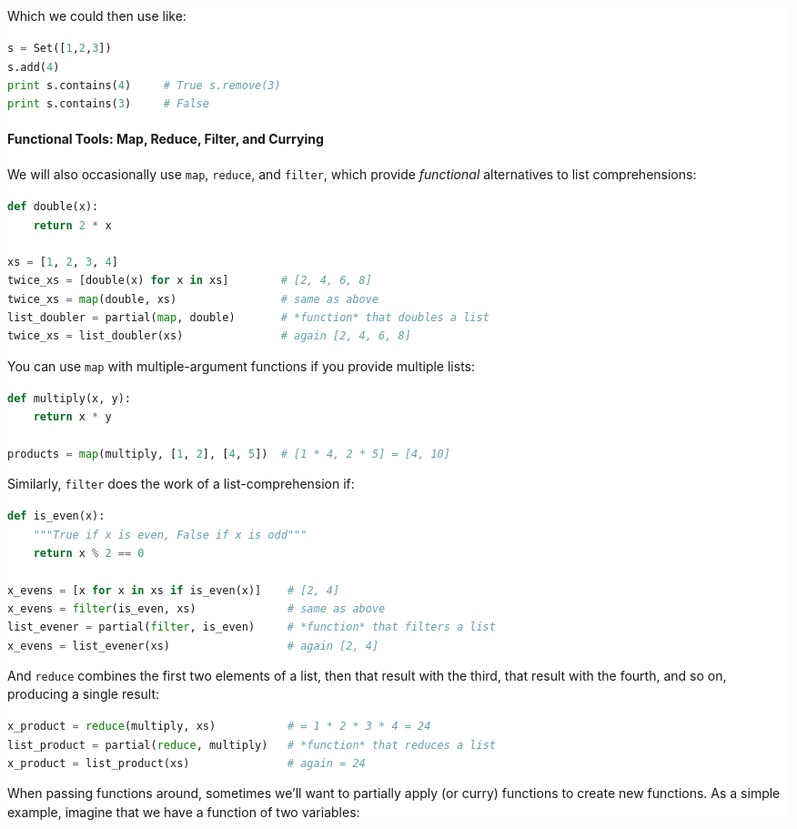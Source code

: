 Which we could then use like:

```python
s = Set([1,2,3])
s.add(4)
print s.contains(4)     # True s.remove(3)
print s.contains(3)     # False
```

#### Functional Tools: Map, Reduce, Filter, and Currying
We will also occasionally use `map`, `reduce`, and `filter`, which provide *functional* alternatives to list comprehensions:

```python
def double(x):
    return 2 * x

xs = [1, 2, 3, 4]
twice_xs = [double(x) for x in xs]        # [2, 4, 6, 8]
twice_xs = map(double, xs)                # same as above
list_doubler = partial(map, double)       # *function* that doubles a list
twice_xs = list_doubler(xs)               # again [2, 4, 6, 8]
```

You can use `map` with multiple-argument functions if you provide multiple lists:

```python
def multiply(x, y):
    return x * y

products = map(multiply, [1, 2], [4, 5])  # [1 * 4, 2 * 5] = [4, 10]
```

Similarly, `filter` does the work of a list-comprehension if:

```python
def is_even(x):
    """True if x is even, False if x is odd"""
    return x % 2 == 0

x_evens = [x for x in xs if is_even(x)]    # [2, 4]
x_evens = filter(is_even, xs)              # same as above
list_evener = partial(filter, is_even)     # *function* that filters a list
x_evens = list_evener(xs)                  # again [2, 4]
```

And `reduce` combines the first two elements of a list, then that result with the third, that result with the fourth, and so on, producing a single result:

```python
x_product = reduce(multiply, xs)           # = 1 * 2 * 3 * 4 = 24
list_product = partial(reduce, multiply)   # *function* that reduces a list
x_product = list_product(xs)               # again = 24
```

When passing functions around, sometimes we’ll want to partially apply (or curry) functions to create new functions. As a simple example, imagine that we have a function of two variables:
